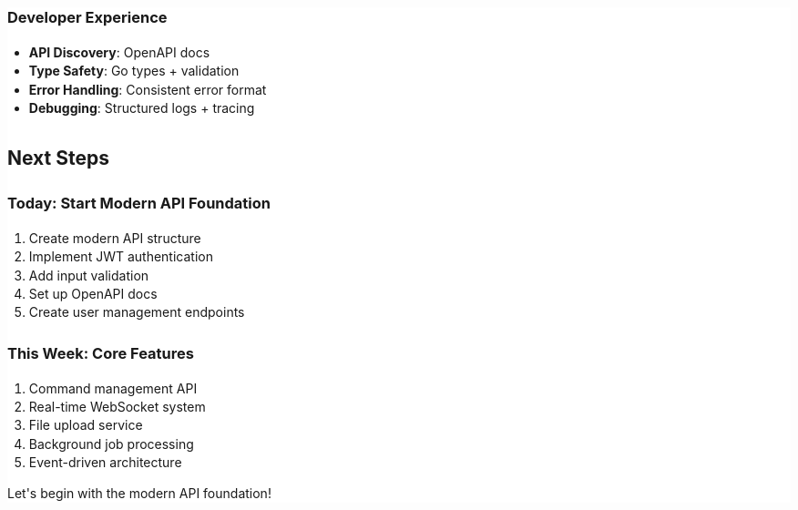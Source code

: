 ### Developer Experience
- **API Discovery**: OpenAPI docs
- **Type Safety**: Go types + validation
- **Error Handling**: Consistent error format
- **Debugging**: Structured logs + tracing

## Next Steps

### Today: Start Modern API Foundation
1. Create modern API structure
2. Implement JWT authentication
3. Add input validation
4. Set up OpenAPI docs
5. Create user management endpoints

### This Week: Core Features
1. Command management API
2. Real-time WebSocket system
3. File upload service
4. Background job processing
5. Event-driven architecture

Let's begin with the modern API foundation!

